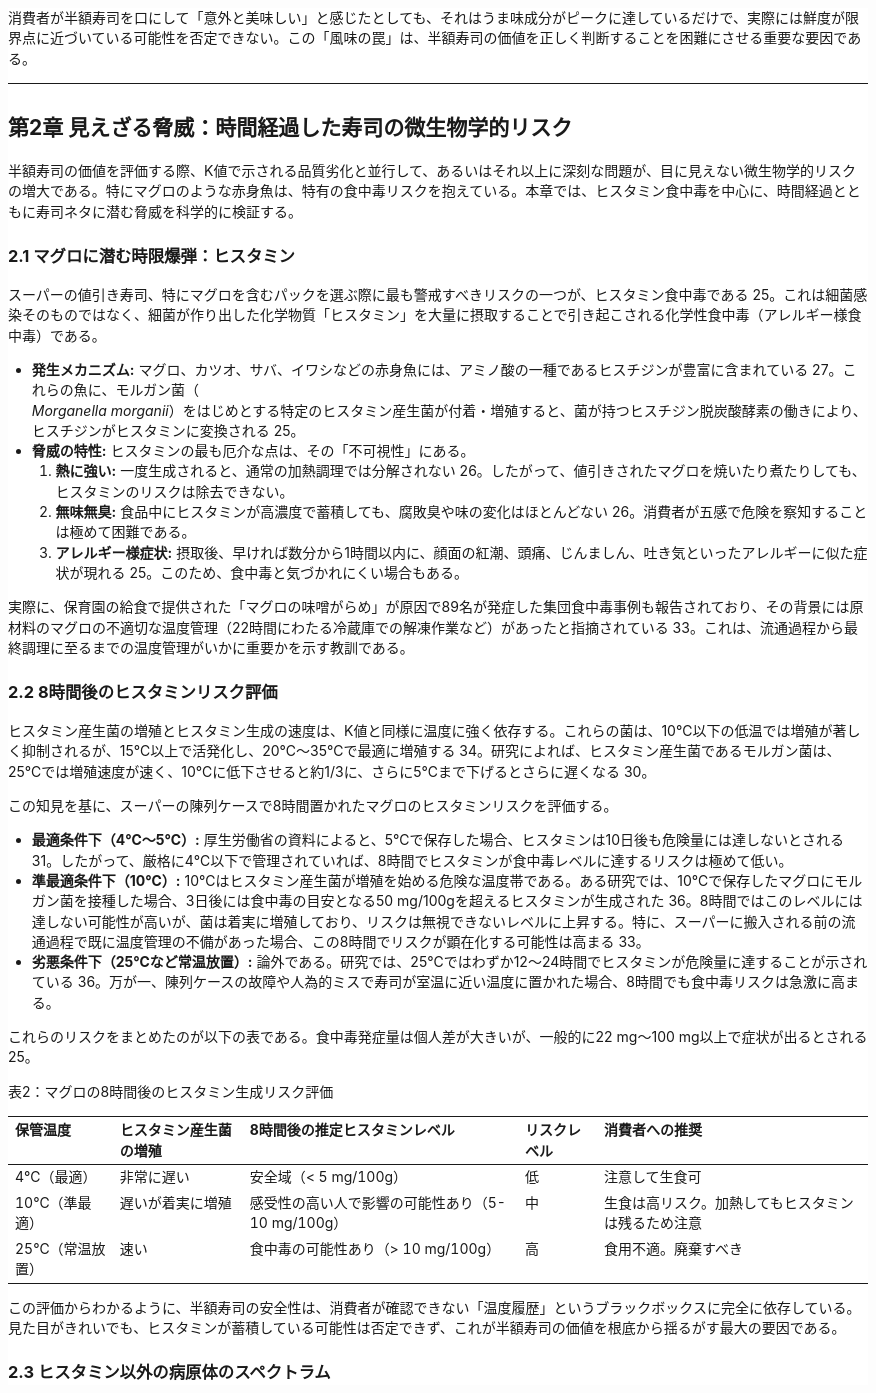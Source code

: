 消費者が半額寿司を口にして「意外と美味しい」と感じたとしても、それはうま味成分がピークに達しているだけで、実際には鮮度が限界点に近づいている可能性を否定できない。この「風味の罠」は、半額寿司の価値を正しく判断することを困難にさせる重要な要因である。

---

## **第2章 見えざる脅威：時間経過した寿司の微生物学的リスク**

半額寿司の価値を評価する際、K値で示される品質劣化と並行して、あるいはそれ以上に深刻な問題が、目に見えない微生物学的リスクの増大である。特にマグロのような赤身魚は、特有の食中毒リスクを抱えている。本章では、ヒスタミン食中毒を中心に、時間経過とともに寿司ネタに潜む脅威を科学的に検証する。

### **2.1 マグロに潜む時限爆弾：ヒスタミン**

スーパーの値引き寿司、特にマグロを含むパックを選ぶ際に最も警戒すべきリスクの一つが、ヒスタミン食中毒である 25。これは細菌感染そのものではなく、細菌が作り出した化学物質「ヒスタミン」を大量に摂取することで引き起こされる化学性食中毒（アレルギー様食中毒）である。

* **発生メカニズム:** マグロ、カツオ、サバ、イワシなどの赤身魚には、アミノ酸の一種であるヒスチジンが豊富に含まれている 27。これらの魚に、モルガン菌（  
  *Morganella morganii*）をはじめとする特定のヒスタミン産生菌が付着・増殖すると、菌が持つヒスチジン脱炭酸酵素の働きにより、ヒスチジンがヒスタミンに変換される 25。  
* **脅威の特性:** ヒスタミンの最も厄介な点は、その「不可視性」にある。  
  1. **熱に強い:** 一度生成されると、通常の加熱調理では分解されない 26。したがって、値引きされたマグロを焼いたり煮たりしても、ヒスタミンのリスクは除去できない。  
  2. **無味無臭:** 食品中にヒスタミンが高濃度で蓄積しても、腐敗臭や味の変化はほとんどない 26。消費者が五感で危険を察知することは極めて困難である。  
  3. **アレルギー様症状:** 摂取後、早ければ数分から1時間以内に、顔面の紅潮、頭痛、じんましん、吐き気といったアレルギーに似た症状が現れる 25。このため、食中毒と気づかれにくい場合もある。

実際に、保育園の給食で提供された「マグロの味噌がらめ」が原因で89名が発症した集団食中毒事例も報告されており、その背景には原材料のマグロの不適切な温度管理（22時間にわたる冷蔵庫での解凍作業など）があったと指摘されている 33。これは、流通過程から最終調理に至るまでの温度管理がいかに重要かを示す教訓である。

### **2.2 8時間後のヒスタミンリスク評価**

ヒスタミン産生菌の増殖とヒスタミン生成の速度は、K値と同様に温度に強く依存する。これらの菌は、10℃以下の低温では増殖が著しく抑制されるが、15℃以上で活発化し、20℃～35℃で最適に増殖する 34。研究によれば、ヒスタミン産生菌であるモルガン菌は、25℃では増殖速度が速く、10℃に低下させると約1/3に、さらに5℃まで下げるとさらに遅くなる 30。

この知見を基に、スーパーの陳列ケースで8時間置かれたマグロのヒスタミンリスクを評価する。

* **最適条件下（4℃～5℃）:** 厚生労働省の資料によると、5℃で保存した場合、ヒスタミンは10日後も危険量には達しないとされる 31。したがって、厳格に4℃以下で管理されていれば、8時間でヒスタミンが食中毒レベルに達するリスクは極めて低い。  
* **準最適条件下（10℃）:** 10℃はヒスタミン産生菌が増殖を始める危険な温度帯である。ある研究では、10℃で保存したマグロにモルガン菌を接種した場合、3日後には食中毒の目安となる50 mg/100gを超えるヒスタミンが生成された 36。8時間ではこのレベルには達しない可能性が高いが、菌は着実に増殖しており、リスクは無視できないレベルに上昇する。特に、スーパーに搬入される前の流通過程で既に温度管理の不備があった場合、この8時間でリスクが顕在化する可能性は高まる 33。  
* **劣悪条件下（25℃など常温放置）:** 論外である。研究では、25℃ではわずか12～24時間でヒスタミンが危険量に達することが示されている 36。万が一、陳列ケースの故障や人為的ミスで寿司が室温に近い温度に置かれた場合、8時間でも食中毒リスクは急激に高まる。

これらのリスクをまとめたのが以下の表である。食中毒発症量は個人差が大きいが、一般的に22 mg～100 mg以上で症状が出るとされる 25。

表2：マグロの8時間後のヒスタミン生成リスク評価

| 保管温度 | ヒスタミン産生菌の増殖 | 8時間後の推定ヒスタミンレベル | リスクレベル | 消費者への推奨 |  
| :--- | :--- | :--- | :--- | :--- |  
| 4℃（最適） | 非常に遅い | 安全域（\< 5 mg/100g） | 低 | 注意して生食可 |  
| 10℃（準最適） | 遅いが着実に増殖 | 感受性の高い人で影響の可能性あり（5-10 mg/100g） | 中 | 生食は高リスク。加熱してもヒスタミンは残るため注意 |  
| 25℃（常温放置） | 速い | 食中毒の可能性あり（\> 10 mg/100g） | 高 | 食用不適。廃棄すべき |  

この評価からわかるように、半額寿司の安全性は、消費者が確認できない「温度履歴」というブラックボックスに完全に依存している。見た目がきれいでも、ヒスタミンが蓄積している可能性は否定できず、これが半額寿司の価値を根底から揺るがす最大の要因である。

### **2.3 ヒスタミン以外の病原体のスペクトラム**
